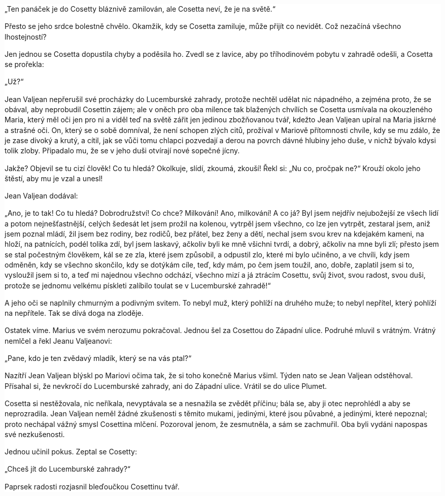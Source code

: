 „Ten panáček je do Cosetty bláznivě zamilován, ale Cosetta neví, že je na světě.“

Přesto se jeho srdce bolestně chvělo. Okamžik, kdy se Cosetta zamiluje, může přijít co nevidět. Což nezačíná všechno lhostejností?

Jen jednou se Cosetta dopustila chyby a poděsila ho. Zvedl se z lavice, aby po tříhodinovém pobytu v zahradě odešli, a Cosetta se prořekla:

„Už?“

Jean Valjean nepřerušil své procházky do Lucemburské zahrady, protože nechtěl udělat nic nápadného, a zejména proto, že se obával, aby neprobudil Cosettin zájem; ale v oněch pro oba milence tak blažených chvílích se Cosetta usmívala na okouzleného Maria, který měl oči jen pro ni a viděl teď na světě zářit jen jedinou zbožňovanou tvář, kdežto Jean Valjean upíral na Maria jiskrné a strašné oči. On, který se o sobě domníval, že není schopen zlých citů, prožíval v Mariově přítomnosti chvíle, kdy se mu zdálo, že je zase divoký a krutý, a cítil, jak se vůči tomu chlapci pozvedají a derou na povrch dávné hlubiny jeho duše, v nichž bývalo kdysi tolik zloby. Připadalo mu, že se v jeho duši otvírají nové sopečné jícny.

Jakže? Objevil se tu cizí člověk! Co tu hledá? Okolkuje, slídí, zkoumá, zkouší! Řekl si: „Nu co, pročpak ne?“ Krouží okolo jeho štěstí, aby mu je vzal a unesl!

Jean Valjean dodával:

„Ano, je to tak! Co tu hledá? Dobrodružství! Co chce? Milkování! Ano, milkování! A co já? Byl jsem nejdřív nejubožejší ze všech lidí a potom nejnešťastnější, celých šedesát let jsem prožil na kolenou, vytrpěl jsem všechno, co lze jen vytrpět, zestaral jsem, aniž jsem poznal mládí, žil jsem bez rodiny, bez rodičů, bez přátel, bez ženy a dětí, nechal jsem svou krev na kdejakém kameni, na hloží, na patnících, podél tolika zdí, byl jsem laskavý, ačkoliv byli ke mně všichni tvrdí, a dobrý, ačkoliv na mne byli zlí; přesto jsem se stal počestným člověkem, kál se ze zla, které jsem způsobil, a odpustil zlo, které mi bylo učiněno, a ve chvíli, kdy jsem odměněn, kdy se všechno skončilo, kdy se dotýkám cíle, teď, kdy mám, po čem jsem toužil, ano, dobře, zaplatil jsem si to, vysloužil jsem si to, a teď mi najednou všechno odchází, všechno mizí a já ztrácím Cosettu, svůj život, svou radost, svou duši, protože se jednomu velkému pískleti zalíbilo toulat se v Lucemburské zahradě!“

A jeho oči se naplnily chmurným a podivným svitem. To nebyl muž, který pohlíží na druhého muže; to nebyl nepřítel, který pohlíží na nepřítele. Tak se dívá doga na zloděje.

Ostatek víme. Marius ve svém nerozumu pokračoval. Jednou šel za Cosettou do Západní ulice. Podruhé mluvil s vrátným. Vrátný nemlčel a řekl Jeanu Valjeanovi:

„Pane, kdo je ten zvědavý mladík, který se na vás ptal?“

Nazítří Jean Valjean blýskl po Mariovi očima tak, že si toho konečně Marius všiml. Týden nato se Jean Valjean odstěhoval. Přísahal si, že nevkročí do Lucemburské zahrady, ani do Západní ulice. Vrátil se do ulice Plumet.

Cosetta si nestěžovala, nic neříkala, nevyptávala se a nesnažila se zvědět příčinu; bála se, aby ji otec neprohlédl a aby se neprozradila. Jean Valjean neměl žádné zkušenosti s těmito mukami, jedinými, které jsou půvabné, a jedinými, které nepoznal; proto nechápal vážný smysl Cosettina mlčení. Pozoroval jenom, že zesmutněla, a sám se zachmuřil. Oba byli vydáni napospas své nezkušenosti.

Jednou učinil pokus. Zeptal se Cosetty:

„Chceš jít do Lucemburské zahrady?“

Paprsek radosti rozjasnil bleďoučkou Cosettinu tvář.
